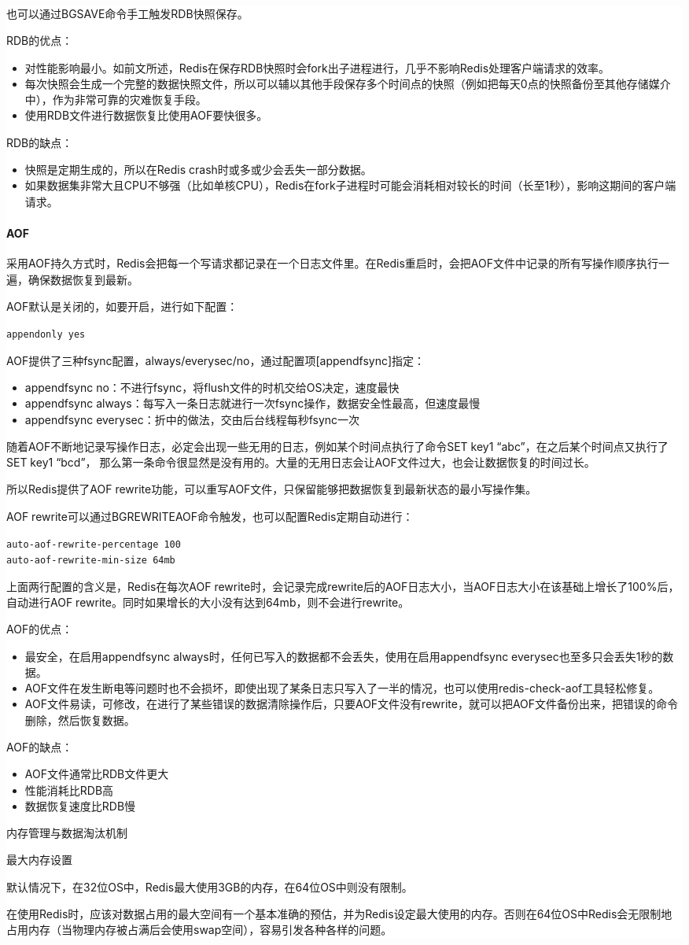 也可以通过BGSAVE命令手工触发RDB快照保存。

RDB的优点：

- 对性能影响最小。如前文所述，Redis在保存RDB快照时会fork出子进程进行，几乎不影响Redis处理客户端请求的效率。
- 每次快照会生成一个完整的数据快照文件，所以可以辅以其他手段保存多个时间点的快照（例如把每天0点的快照备份至其他存储媒介中），作为非常可靠的灾难恢复手段。
- 使用RDB文件进行数据恢复比使用AOF要快很多。

RDB的缺点：

- 快照是定期生成的，所以在Redis crash时或多或少会丢失一部分数据。
- 如果数据集非常大且CPU不够强（比如单核CPU），Redis在fork子进程时可能会消耗相对较长的时间（长至1秒），影响这期间的客户端请求。

#### AOF

采用AOF持久方式时，Redis会把每一个写请求都记录在一个日志文件里。在Redis重启时，会把AOF文件中记录的所有写操作顺序执行一遍，确保数据恢复到最新。

AOF默认是关闭的，如要开启，进行如下配置：
```
appendonly yes
```

AOF提供了三种fsync配置，always/everysec/no，通过配置项[appendfsync]指定：

- appendfsync no：不进行fsync，将flush文件的时机交给OS决定，速度最快
- appendfsync always：每写入一条日志就进行一次fsync操作，数据安全性最高，但速度最慢
- appendfsync everysec：折中的做法，交由后台线程每秒fsync一次

随着AOF不断地记录写操作日志，必定会出现一些无用的日志，例如某个时间点执行了命令SET key1 “abc”，在之后某个时间点又执行了SET key1 “bcd”，
那么第一条命令很显然是没有用的。大量的无用日志会让AOF文件过大，也会让数据恢复的时间过长。

所以Redis提供了AOF rewrite功能，可以重写AOF文件，只保留能够把数据恢复到最新状态的最小写操作集。

AOF rewrite可以通过BGREWRITEAOF命令触发，也可以配置Redis定期自动进行：
```
auto-aof-rewrite-percentage 100
auto-aof-rewrite-min-size 64mb
```

上面两行配置的含义是，Redis在每次AOF rewrite时，会记录完成rewrite后的AOF日志大小，当AOF日志大小在该基础上增长了100%后，自动进行AOF rewrite。同时如果增长的大小没有达到64mb，则不会进行rewrite。

AOF的优点：

- 最安全，在启用appendfsync always时，任何已写入的数据都不会丢失，使用在启用appendfsync everysec也至多只会丢失1秒的数据。
- AOF文件在发生断电等问题时也不会损坏，即使出现了某条日志只写入了一半的情况，也可以使用redis-check-aof工具轻松修复。
- AOF文件易读，可修改，在进行了某些错误的数据清除操作后，只要AOF文件没有rewrite，就可以把AOF文件备份出来，把错误的命令删除，然后恢复数据。

AOF的缺点：

- AOF文件通常比RDB文件更大
- 性能消耗比RDB高
- 数据恢复速度比RDB慢

内存管理与数据淘汰机制

最大内存设置

默认情况下，在32位OS中，Redis最大使用3GB的内存，在64位OS中则没有限制。

在使用Redis时，应该对数据占用的最大空间有一个基本准确的预估，并为Redis设定最大使用的内存。否则在64位OS中Redis会无限制地占用内存（当物理内存被占满后会使用swap空间），容易引发各种各样的问题。
